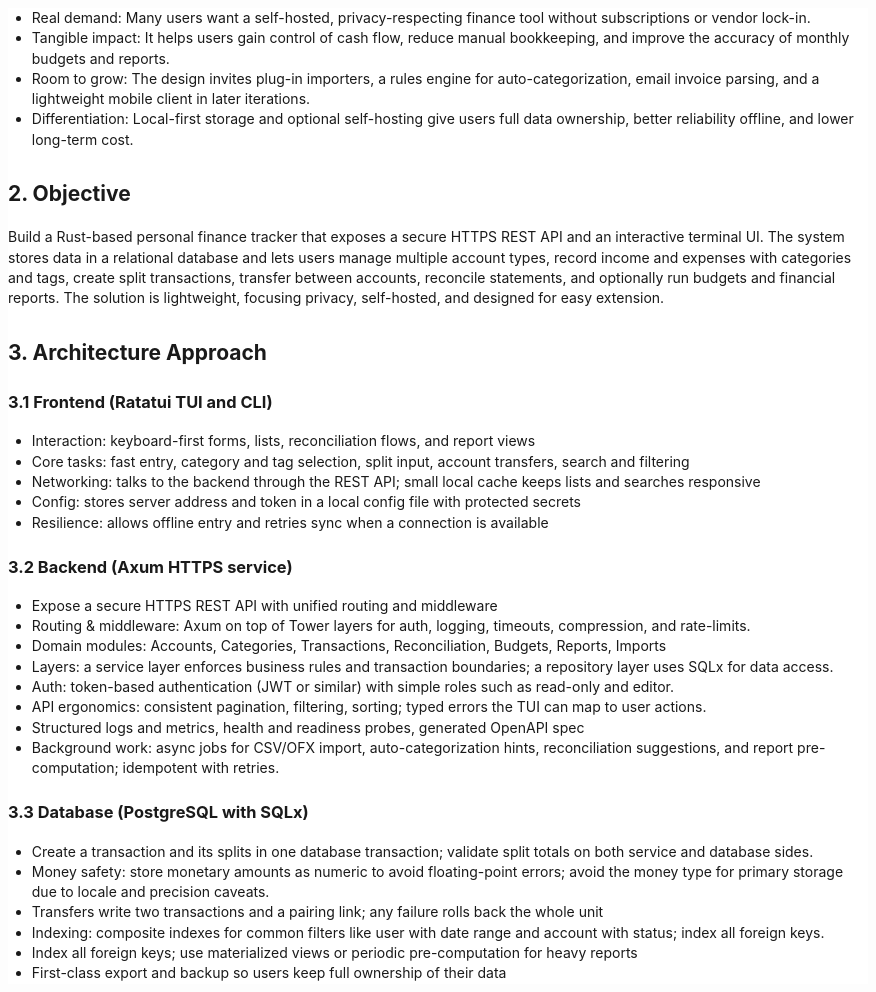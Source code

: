 - Real demand: Many users want a self-hosted, privacy-respecting finance tool without subscriptions or vendor lock-in.
- Tangible impact: It helps users gain control of cash flow, reduce manual bookkeeping, and improve the accuracy of monthly budgets and reports.
- Room to grow: The design invites plug-in importers, a rules engine for auto-categorization, email invoice parsing, and a lightweight mobile client in later iterations.
- Differentiation: Local-first storage and optional self-hosting give users full data ownership, better reliability offline, and lower long-term cost.

## **2. Objective**

Build a Rust-based personal finance tracker that exposes a secure HTTPS REST API and an interactive terminal UI. The system stores data in a relational database and lets users manage multiple account types, record income and expenses with categories and tags, create split transactions, transfer between accounts, reconcile statements, and optionally run budgets and financial reports. The solution is lightweight, focusing privacy, self-hosted, and designed for easy extension.

## 3. **Architecture Approach**

### 3.1 Frontend (Ratatui TUI and CLI)

- Interaction: keyboard-first forms, lists, reconciliation flows, and report views
- Core tasks: fast entry, category and tag selection, split input, account transfers, search and filtering
- Networking: talks to the backend through the REST API; small local cache keeps lists and searches responsive
- Config: stores server address and token in a local config file with protected secrets
- Resilience: allows offline entry and retries sync when a connection is available

### 3.2 Backend (Axum HTTPS service)

- Expose a secure HTTPS REST API with unified routing and middleware
- Routing & middleware: Axum on top of Tower layers for auth, logging, timeouts, compression, and rate-limits.
- Domain modules: Accounts, Categories, Transactions, Reconciliation, Budgets, Reports, Imports
- Layers: a service layer enforces business rules and transaction boundaries; a repository layer uses SQLx for data access.
- Auth: token-based authentication (JWT or similar) with simple roles such as read-only and editor.
- API ergonomics: consistent pagination, filtering, sorting; typed errors the TUI can map to user actions.
- Structured logs and metrics, health and readiness probes, generated OpenAPI spec
- Background work: async jobs for CSV/OFX import, auto-categorization hints, reconciliation suggestions, and report pre-computation; idempotent with retries.

### 3.3 Database (PostgreSQL with SQLx)

- Create a transaction and its splits in one database transaction; validate split totals on both service and database sides.
- Money safety: store monetary amounts as numeric to avoid floating-point errors; avoid the money type for primary storage due to locale and precision caveats.
- Transfers write two transactions and a pairing link; any failure rolls back the whole unit
- Indexing: composite indexes for common filters like user with date range and account with status; index all foreign keys.
- Index all foreign keys; use materialized views or periodic pre-computation for heavy reports
- First-class export and backup so users keep full ownership of their data
